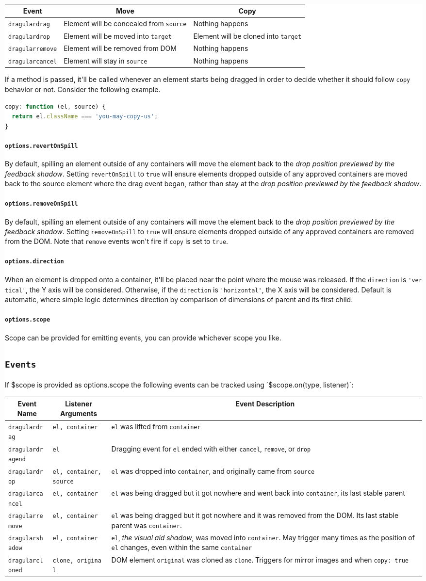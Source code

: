 Event     | Move                                     | Copy
----------|------------------------------------------|---------------------------------------------
`dragulardrag`    | Element will be concealed from `source`  | Nothing happens
`dragulardrop`    | Element will be moved into `target`      | Element will be cloned into `target`
`dragularremove`  | Element will be removed from DOM         | Nothing happens
`dragularcancel`  | Element will stay in `source`            | Nothing happens

If a method is passed, it'll be called whenever an element starts being dragged in order to decide whether it should follow `copy` behavior or not. Consider the following example.

```js
copy: function (el, source) {
  return el.className === 'you-may-copy-us';
}
```

#### `options.revertOnSpill`

By default, spilling an element outside of any containers will move the element back to the _drop position previewed by the feedback shadow_. Setting `revertOnSpill` to `true` will ensure elements dropped outside of any approved containers are moved back to the source element where the drag event began, rather than stay at the _drop position previewed by the feedback shadow_.

#### `options.removeOnSpill`

By default, spilling an element outside of any containers will move the element back to the _drop position previewed by the feedback shadow_. Setting `removeOnSpill` to `true` will ensure elements dropped outside of any approved containers are removed from the DOM. Note that `remove` events won't fire if `copy` is set to `true`.

#### `options.direction`

When an element is dropped onto a container, it'll be placed near the point where the mouse was released. If the `direction` is `'vertical'`, the Y axis will be considered. Otherwise, if the `direction` is `'horizontal'`, the X axis will be considered. Default is automatic, where simple logic determines direction by comparison of dimensions of parent and its first child.

#### `options.scope`

Scope can be provided for emitting events, you can provide whichever scope you like.

## `Events`

If $scope is provided as options.scope the following events can be tracked using `$scope.on(type, listener)`:

Event Name | Listener Arguments      | Event Description
-----------|-------------------------|-------------------------------------------------------------------------------------
`dragulardrag`     | `el, container`         | `el` was lifted from `container`
`dragulardragend`  | `el`                    | Dragging event for `el` ended with either `cancel`, `remove`, or `drop`
`dragulardrop`     | `el, container, source` | `el` was dropped into `container`, and originally came from `source`
`dragularcancel`   | `el, container`         | `el` was being dragged but it got nowhere and went back into `container`, its last stable parent
`dragularremove`   | `el, container`         | `el` was being dragged but it got nowhere and it was removed from the DOM. Its last stable parent was `container`.
`dragularshadow`   | `el, container`         | `el`, _the visual aid shadow_, was moved into `container`. May trigger many times as the position of `el` changes, even within the same `container`
`dragularcloned`   | `clone, original`       | DOM element `original` was cloned as `clone`. Triggers for mirror images and when `copy: true`

